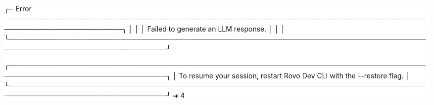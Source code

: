 ╭─ Error ──────────────────────────────────────────────────────────────────────────────────────────────────────────────╮
│                                                                                                                      │
│ Failed to generate an LLM response.                                                                                  │
│                                                                                                                      │
╰──────────────────────────────────────────────────────────────────────────────────────────────────────────────────────╯

╭──────────────────────────────────────────────────────────────────────────────────────────────────────────────────────╮
│ To resume your session, restart Rovo Dev CLI with the --restore flag.                                                │
╰──────────────────────────────────────────────────────────────────────────────────────────────────────────────────────╯
➜  4 
